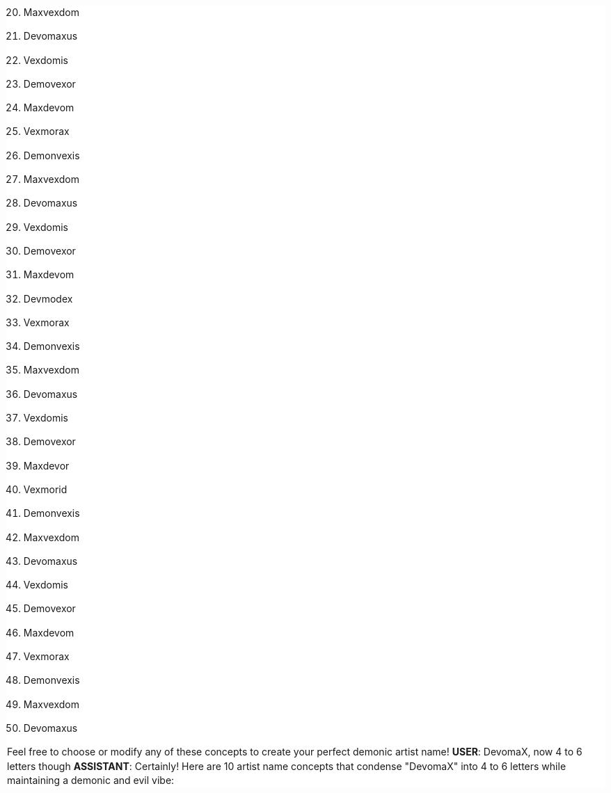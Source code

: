 20. Maxvexdom

21. Devomaxus

22. Vexdomis

23. Demovexor

24. Maxdevom

25. Vexmorax

26. Demonvexis

27. Maxvexdom

28. Devomaxus

29. Vexdomis

30. Demovexor

31. Maxdevom

32. Devmodex

33. Vexmorax

34. Demonvexis

35. Maxvexdom

36. Devomaxus

37. Vexdomis

38. Demovexor

39. Maxdevor

40. Vexmorid

41. Demonvexis

42. Maxvexdom

43. Devomaxus

44. Vexdomis

45. Demovexor

46. Maxdevom

47. Vexmorax

48. Demonvexis

49. Maxvexdom

50. Devomaxus



Feel free to choose or modify any of these concepts to create your perfect demonic artist name!
**USER**: DevomaX, now 4 to 6 letters though
**ASSISTANT**: Certainly! Here are 10 artist name concepts that condense "DevomaX" into 4 to 6 letters while maintaining a demonic and evil vibe:
